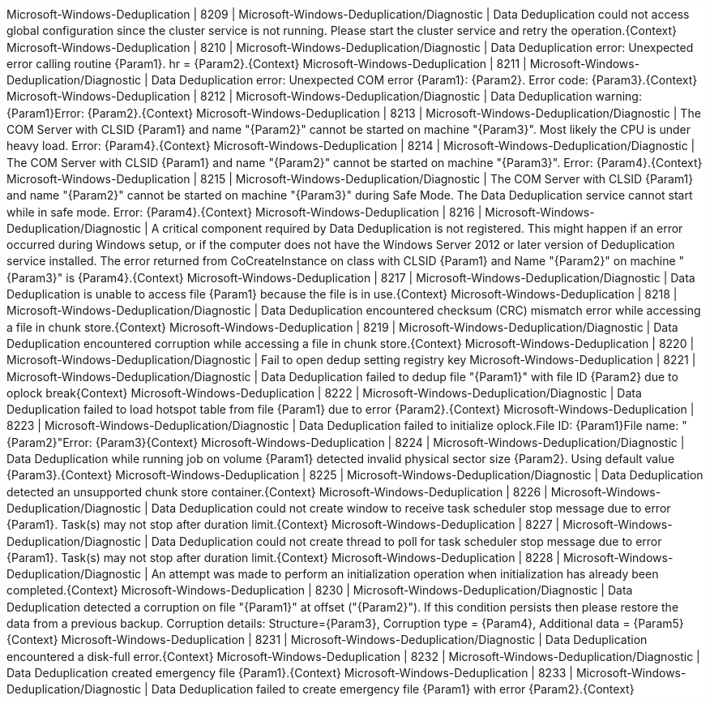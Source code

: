 Microsoft-Windows-Deduplication  |  8209      |  Microsoft-Windows-Deduplication/Diagnostic   |  Data Deduplication could not access global configuration since the cluster service is not running. Please start the cluster service and retry the operation.{Context}
Microsoft-Windows-Deduplication  |  8210      |  Microsoft-Windows-Deduplication/Diagnostic   |  Data Deduplication error: Unexpected error calling routine {Param1}.  hr = {Param2}.{Context}
Microsoft-Windows-Deduplication  |  8211      |  Microsoft-Windows-Deduplication/Diagnostic   |  Data Deduplication error: Unexpected COM error {Param1}: {Param2}.  Error code: {Param3}.{Context}
Microsoft-Windows-Deduplication  |  8212      |  Microsoft-Windows-Deduplication/Diagnostic   |  Data Deduplication warning: {Param1}Error: {Param2}.{Context}
Microsoft-Windows-Deduplication  |  8213      |  Microsoft-Windows-Deduplication/Diagnostic   |  The COM Server with CLSID {Param1} and name "{Param2}" cannot be started on machine "{Param3}". Most likely the CPU is under heavy load.  Error: {Param4}.{Context}
Microsoft-Windows-Deduplication  |  8214      |  Microsoft-Windows-Deduplication/Diagnostic   |  The COM Server with CLSID {Param1} and name "{Param2}" cannot be started on machine "{Param3}".  Error: {Param4}.{Context}
Microsoft-Windows-Deduplication  |  8215      |  Microsoft-Windows-Deduplication/Diagnostic   |  The COM Server with CLSID {Param1} and name "{Param2}" cannot be started on machine "{Param3}" during Safe Mode. The Data Deduplication service cannot start while in safe mode.  Error: {Param4}.{Context}
Microsoft-Windows-Deduplication  |  8216      |  Microsoft-Windows-Deduplication/Diagnostic   |  A critical component required by Data Deduplication is not registered. This might happen if an error occurred during Windows setup, or if the computer does not have the Windows Server 2012 or later version of Deduplication service installed. The error returned from CoCreateInstance on class with CLSID {Param1} and Name "{Param2}" on machine "{Param3}" is {Param4}.{Context}
Microsoft-Windows-Deduplication  |  8217      |  Microsoft-Windows-Deduplication/Diagnostic   |  Data Deduplication is unable to access file {Param1} because the file is in use.{Context}
Microsoft-Windows-Deduplication  |  8218      |  Microsoft-Windows-Deduplication/Diagnostic   |  Data Deduplication encountered checksum (CRC) mismatch error while accessing a file in chunk store.{Context}
Microsoft-Windows-Deduplication  |  8219      |  Microsoft-Windows-Deduplication/Diagnostic   |  Data Deduplication encountered corruption while accessing a file in chunk store.{Context}
Microsoft-Windows-Deduplication  |  8220      |  Microsoft-Windows-Deduplication/Diagnostic   |  Fail to open dedup setting registry key
Microsoft-Windows-Deduplication  |  8221      |  Microsoft-Windows-Deduplication/Diagnostic   |  Data Deduplication failed to dedup file "{Param1}" with file ID {Param2} due to oplock break{Context}
Microsoft-Windows-Deduplication  |  8222      |  Microsoft-Windows-Deduplication/Diagnostic   |  Data Deduplication failed to load hotspot table from file {Param1} due to error {Param2}.{Context}
Microsoft-Windows-Deduplication  |  8223      |  Microsoft-Windows-Deduplication/Diagnostic   |  Data Deduplication failed to initialize oplock.File ID: {Param1}File name: "{Param2}"Error: {Param3}{Context}
Microsoft-Windows-Deduplication  |  8224      |  Microsoft-Windows-Deduplication/Diagnostic   |  Data Deduplication while running job on volume {Param1} detected invalid physical sector size {Param2}. Using default value {Param3}.{Context}
Microsoft-Windows-Deduplication  |  8225      |  Microsoft-Windows-Deduplication/Diagnostic   |  Data Deduplication detected an unsupported chunk store container.{Context}
Microsoft-Windows-Deduplication  |  8226      |  Microsoft-Windows-Deduplication/Diagnostic   |  Data Deduplication could not create window to receive task scheduler stop message due to error {Param1}. Task(s) may not stop after duration limit.{Context}
Microsoft-Windows-Deduplication  |  8227      |  Microsoft-Windows-Deduplication/Diagnostic   |  Data Deduplication could not create thread to poll for task scheduler stop message due to error {Param1}. Task(s) may not stop after duration limit.{Context}
Microsoft-Windows-Deduplication  |  8228      |  Microsoft-Windows-Deduplication/Diagnostic   |  An attempt was made to perform an initialization operation when initialization has already been completed.{Context}
Microsoft-Windows-Deduplication  |  8230      |  Microsoft-Windows-Deduplication/Diagnostic   |  Data Deduplication detected a corruption on file "{Param1}" at offset ("{Param2}").  If this condition persists then please restore the data from a previous backup.  Corruption details: Structure={Param3}, Corruption type = {Param4}, Additional data = {Param5}{Context}
Microsoft-Windows-Deduplication  |  8231      |  Microsoft-Windows-Deduplication/Diagnostic   |  Data Deduplication encountered a disk-full error.{Context}
Microsoft-Windows-Deduplication  |  8232      |  Microsoft-Windows-Deduplication/Diagnostic   |  Data Deduplication created emergency file {Param1}.{Context}
Microsoft-Windows-Deduplication  |  8233      |  Microsoft-Windows-Deduplication/Diagnostic   |  Data Deduplication failed to create emergency file {Param1} with error {Param2}.{Context}